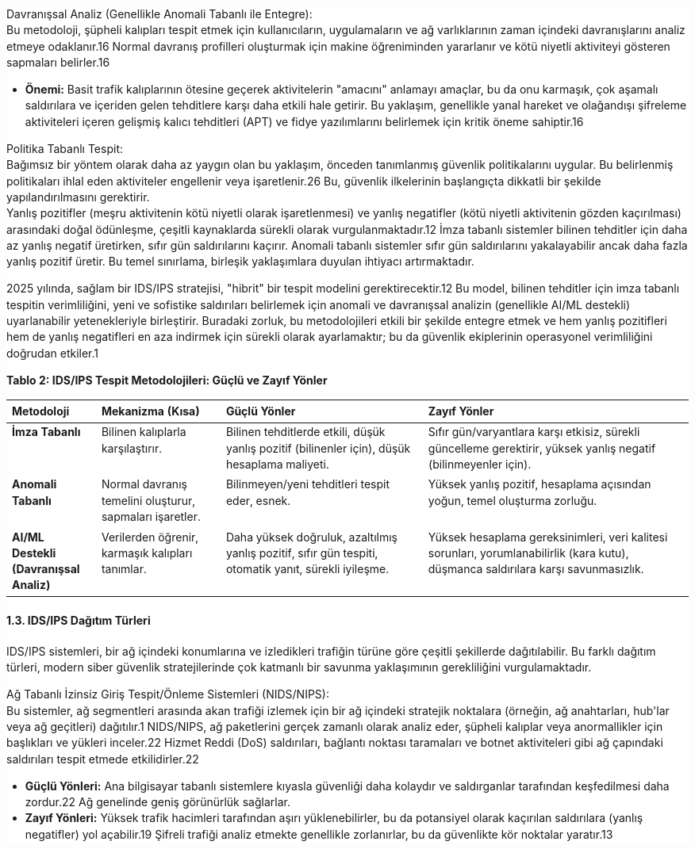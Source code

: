 Davranışsal Analiz (Genellikle Anomali Tabanlı ile Entegre):  
Bu metodoloji, şüpheli kalıpları tespit etmek için kullanıcıların, uygulamaların ve ağ varlıklarının zaman içindeki davranışlarını analiz etmeye odaklanır.16 Normal davranış profilleri oluşturmak için makine öğreniminden yararlanır ve kötü niyetli aktiviteyi gösteren sapmaları belirler.16

* **Önemi:** Basit trafik kalıplarının ötesine geçerek aktivitelerin "amacını" anlamayı amaçlar, bu da onu karmaşık, çok aşamalı saldırılara ve içeriden gelen tehditlere karşı daha etkili hale getirir. Bu yaklaşım, genellikle yanal hareket ve olağandışı şifreleme aktiviteleri içeren gelişmiş kalıcı tehditleri (APT) ve fidye yazılımlarını belirlemek için kritik öneme sahiptir.16

Politika Tabanlı Tespit:  
Bağımsız bir yöntem olarak daha az yaygın olan bu yaklaşım, önceden tanımlanmış güvenlik politikalarını uygular. Bu belirlenmiş politikaları ihlal eden aktiviteler engellenir veya işaretlenir.26 Bu, güvenlik ilkelerinin başlangıçta dikkatli bir şekilde yapılandırılmasını gerektirir.  
Yanlış pozitifler (meşru aktivitenin kötü niyetli olarak işaretlenmesi) ve yanlış negatifler (kötü niyetli aktivitenin gözden kaçırılması) arasındaki doğal ödünleşme, çeşitli kaynaklarda sürekli olarak vurgulanmaktadır.12 İmza tabanlı sistemler bilinen tehditler için daha az yanlış negatif üretirken, sıfır gün saldırılarını kaçırır. Anomali tabanlı sistemler sıfır gün saldırılarını yakalayabilir ancak daha fazla yanlış pozitif üretir. Bu temel sınırlama, birleşik yaklaşımlara duyulan ihtiyacı artırmaktadır.

2025 yılında, sağlam bir IDS/IPS stratejisi, "hibrit" bir tespit modelini gerektirecektir.12 Bu model, bilinen tehditler için imza tabanlı tespitin verimliliğini, yeni ve sofistike saldırıları belirlemek için anomali ve davranışsal analizin (genellikle AI/ML destekli) uyarlanabilir yetenekleriyle birleştirir. Buradaki zorluk, bu metodolojileri etkili bir şekilde entegre etmek ve hem yanlış pozitifleri hem de yanlış negatifleri en aza indirmek için sürekli olarak ayarlamaktır; bu da güvenlik ekiplerinin operasyonel verimliliğini doğrudan etkiler.1

**Tablo 2: IDS/IPS Tespit Metodolojileri: Güçlü ve Zayıf Yönler**

| Metodoloji | Mekanizma (Kısa) | Güçlü Yönler | Zayıf Yönler |
| :---- | :---- | :---- | :---- |
| **İmza Tabanlı** | Bilinen kalıplarla karşılaştırır. | Bilinen tehditlerde etkili, düşük yanlış pozitif (bilinenler için), düşük hesaplama maliyeti. | Sıfır gün/varyantlara karşı etkisiz, sürekli güncelleme gerektirir, yüksek yanlış negatif (bilinmeyenler için). |
| **Anomali Tabanlı** | Normal davranış temelini oluşturur, sapmaları işaretler. | Bilinmeyen/yeni tehditleri tespit eder, esnek. | Yüksek yanlış pozitif, hesaplama açısından yoğun, temel oluşturma zorluğu. |
| **AI/ML Destekli (Davranışsal Analiz)** | Verilerden öğrenir, karmaşık kalıpları tanımlar. | Daha yüksek doğruluk, azaltılmış yanlış pozitif, sıfır gün tespiti, otomatik yanıt, sürekli iyileşme. | Yüksek hesaplama gereksinimleri, veri kalitesi sorunları, yorumlanabilirlik (kara kutu), düşmanca saldırılara karşı savunmasızlık. |

#### **1.3. IDS/IPS Dağıtım Türleri**

IDS/IPS sistemleri, bir ağ içindeki konumlarına ve izledikleri trafiğin türüne göre çeşitli şekillerde dağıtılabilir. Bu farklı dağıtım türleri, modern siber güvenlik stratejilerinde çok katmanlı bir savunma yaklaşımının gerekliliğini vurgulamaktadır.

Ağ Tabanlı İzinsiz Giriş Tespit/Önleme Sistemleri (NIDS/NIPS):  
Bu sistemler, ağ segmentleri arasında akan trafiği izlemek için bir ağ içindeki stratejik noktalara (örneğin, ağ anahtarları, hub'lar veya ağ geçitleri) dağıtılır.1 NIDS/NIPS, ağ paketlerini gerçek zamanlı olarak analiz eder, şüpheli kalıplar veya anormallikler için başlıkları ve yükleri inceler.22 Hizmet Reddi (DoS) saldırıları, bağlantı noktası taramaları ve botnet aktiviteleri gibi ağ çapındaki saldırıları tespit etmede etkilidirler.22

* **Güçlü Yönleri:** Ana bilgisayar tabanlı sistemlere kıyasla güvenliği daha kolaydır ve saldırganlar tarafından keşfedilmesi daha zordur.22 Ağ genelinde geniş görünürlük sağlarlar.  
* **Zayıf Yönleri:** Yüksek trafik hacimleri tarafından aşırı yüklenebilirler, bu da potansiyel olarak kaçırılan saldırılara (yanlış negatifler) yol açabilir.19 Şifreli trafiği analiz etmekte genellikle zorlanırlar, bu da güvenlikte kör noktalar yaratır.13
